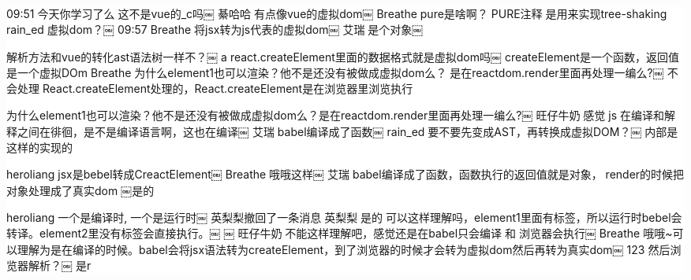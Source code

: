 09:51
今天你学习了么
这不是vue的_c吗￼
綦哈哈
有点像vue的虚拟dom￼
Breathe
pure是啥啊？ PURE注释 是用来实现tree-shaking
rain_ed
虚拟dom？￼
09:57
Breathe
将jsx转为js代表的虚拟dom￼
艾瑞
是个对象￼



解析方法和vue的转化ast语法树一样不？￼
a
react.createElement里面的数据格式就是虚拟dom吗￼
createElement是一个函数，返回值是一个虚拟DOm
Breathe
为什么element1也可以渲染？他不是还没有被做成虚拟dom么？
是在reactdom.render里面再处理一编么?￼ 不会处理
React.createElement处理的，React.createElement是在浏览器里浏览执行




为什么element1也可以渲染？他不是还没有被做成虚拟dom么？是在reactdom.render里面再处理一编么?￼
旺仔牛奶
感觉  js 在编译和解释之间在徘徊，是不是编译语言啊，这也在编译￼
艾瑞
babel编译成了函数￼
rain_ed
要不要先变成AST，再转换成虚拟DOM？￼
内部是这样的实现的

heroliang
jsx是bebel转成CreactElement￼
Breathe
哦哦这样￼
艾瑞
babel编译成了函数，函数执行的返回值就是对象， render的时候把对象处理成了真实dom ￼是的

heroliang
一个是编译时, 一个是运行时￼
英梨梨撤回了一条消息
英梨梨
是的
可以这样理解吗，element1里面有标签，所以运行时bebel会转译。element2里没有标签会直接执行。￼
￼
旺仔牛奶
不能这样理解吧，感觉还是在babel只会编译  和 浏览器会执行￼
Breathe
哦哦~可以理解为是在编译的时候。babel会将jsx语法转为createElement，到了浏览器的时候才会转为虚拟dom然后再转为真实dom￼
123
然后浏览器解析？￼ 是r
